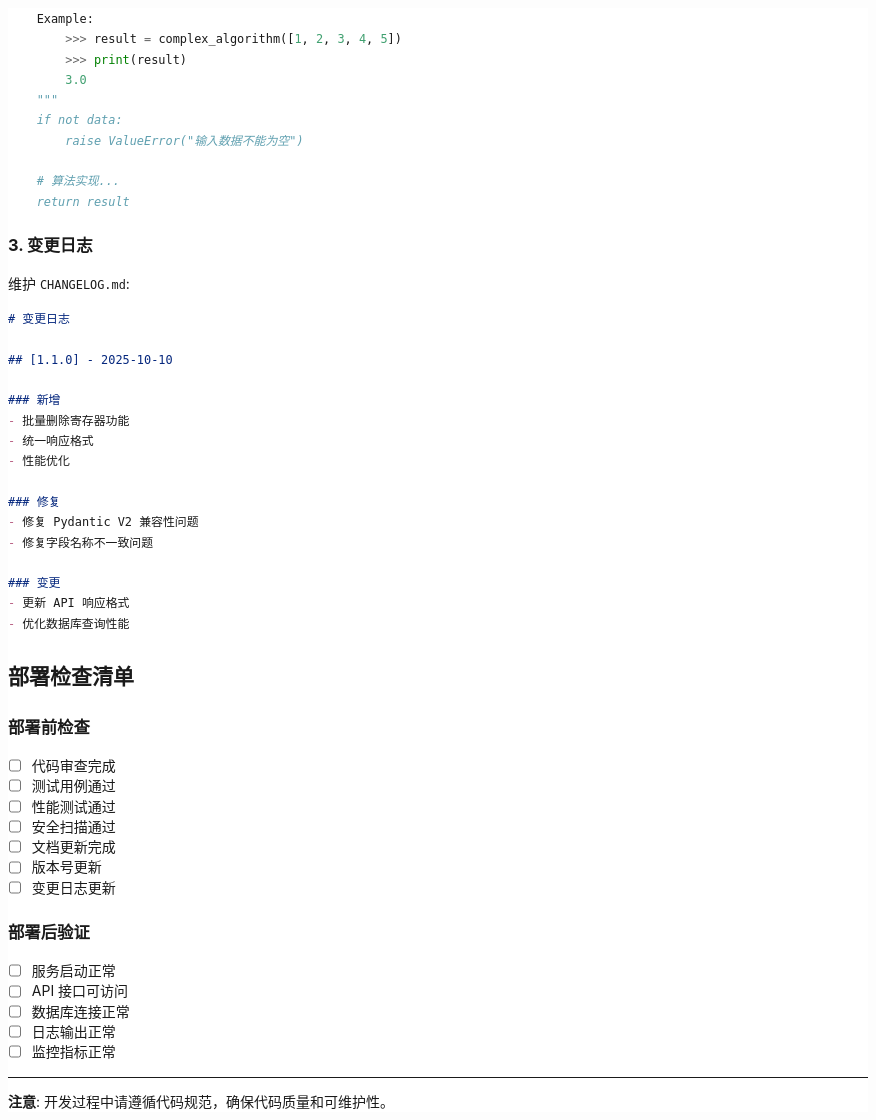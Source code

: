 ```python
    Example:
        >>> result = complex_algorithm([1, 2, 3, 4, 5])
        >>> print(result)
        3.0
    """
    if not data:
        raise ValueError("输入数据不能为空")
    
    # 算法实现...
    return result
```

### 3. 变更日志

维护 `CHANGELOG.md`:

```markdown
# 变更日志

## [1.1.0] - 2025-10-10

### 新增
- 批量删除寄存器功能
- 统一响应格式
- 性能优化

### 修复
- 修复 Pydantic V2 兼容性问题
- 修复字段名称不一致问题

### 变更
- 更新 API 响应格式
- 优化数据库查询性能
```

## 部署检查清单

### 部署前检查

- [ ] 代码审查完成
- [ ] 测试用例通过
- [ ] 性能测试通过
- [ ] 安全扫描通过
- [ ] 文档更新完成
- [ ] 版本号更新
- [ ] 变更日志更新

### 部署后验证

- [ ] 服务启动正常
- [ ] API 接口可访问
- [ ] 数据库连接正常
- [ ] 日志输出正常
- [ ] 监控指标正常

---

**注意**: 开发过程中请遵循代码规范，确保代码质量和可维护性。
